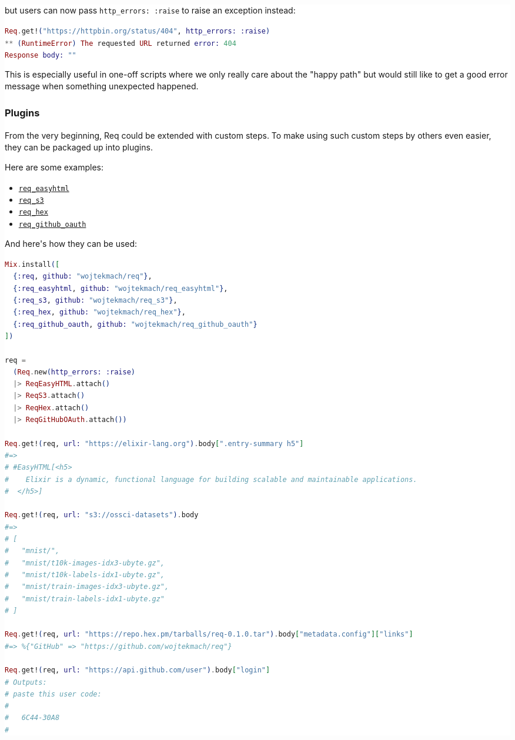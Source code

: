 but users can now pass `http_errors: :raise` to raise an exception instead:

```elixir
Req.get!("https://httpbin.org/status/404", http_errors: :raise)
** (RuntimeError) The requested URL returned error: 404
Response body: ""
```

This is especially useful in one-off scripts where we only really care about the
"happy path" but would still like to get a good error message when something
unexpected happened.

### Plugins

From the very beginning, Req could be extended with custom steps. To make using such custom steps
by others even easier, they can be packaged up into plugins.

Here are some examples:

  * [`req_easyhtml`](https://github.com/wojtekmach/req_easyhtml)
  * [`req_s3`](https://github.com/wojtekmach/req_s3)
  * [`req_hex`](https://github.com/wojtekmach/req_hex)
  * [`req_github_oauth`](https://github.com/wojtekmach/req_github_oauth)

And here's how they can be used:

```elixir
Mix.install([
  {:req, github: "wojtekmach/req"},
  {:req_easyhtml, github: "wojtekmach/req_easyhtml"},
  {:req_s3, github: "wojtekmach/req_s3"},
  {:req_hex, github: "wojtekmach/req_hex"},
  {:req_github_oauth, github: "wojtekmach/req_github_oauth"}
])

req =
  (Req.new(http_errors: :raise)
  |> ReqEasyHTML.attach()
  |> ReqS3.attach()
  |> ReqHex.attach()
  |> ReqGitHubOAuth.attach())

Req.get!(req, url: "https://elixir-lang.org").body[".entry-summary h5"]
#=>
# #EasyHTML[<h5>
#    Elixir is a dynamic, functional language for building scalable and maintainable applications.
#  </h5>]

Req.get!(req, url: "s3://ossci-datasets").body
#=>
# [
#   "mnist/",
#   "mnist/t10k-images-idx3-ubyte.gz",
#   "mnist/t10k-labels-idx1-ubyte.gz",
#   "mnist/train-images-idx3-ubyte.gz",
#   "mnist/train-labels-idx1-ubyte.gz"
# ]

Req.get!(req, url: "https://repo.hex.pm/tarballs/req-0.1.0.tar").body["metadata.config"]["links"]
#=> %{"GitHub" => "https://github.com/wojtekmach/req"}

Req.get!(req, url: "https://api.github.com/user").body["login"]
# Outputs:
# paste this user code:
#
#   6C44-30A8
#
```

[resp_json]: https://wojtekmach.pl/docs/req/Req.Response.html#json/2